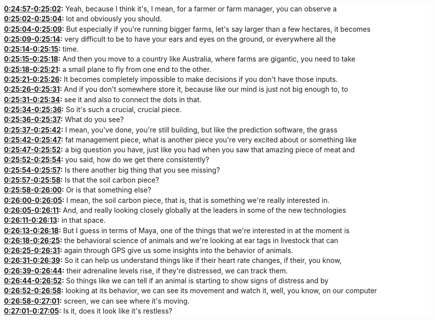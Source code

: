 **[0:24:57-0:25:02](https://investinginregenerativeagriculture.com/2019/05/17/bert-glover/#t=0:24:57):**  Yeah, because I think it's, I mean, for a farmer or farm manager, you can observe a  
**[0:25:02-0:25:04](https://investinginregenerativeagriculture.com/2019/05/17/bert-glover/#t=0:25:02):**  lot and obviously you should.  
**[0:25:04-0:25:09](https://investinginregenerativeagriculture.com/2019/05/17/bert-glover/#t=0:25:04):**  But especially if you're running bigger farms, let's say larger than a few hectares, it becomes  
**[0:25:09-0:25:14](https://investinginregenerativeagriculture.com/2019/05/17/bert-glover/#t=0:25:09):**  very difficult to be to have your ears and eyes on the ground, or everywhere all the  
**[0:25:14-0:25:15](https://investinginregenerativeagriculture.com/2019/05/17/bert-glover/#t=0:25:14):**  time.  
**[0:25:15-0:25:18](https://investinginregenerativeagriculture.com/2019/05/17/bert-glover/#t=0:25:15):**  And then you move to a country like Australia, where farms are gigantic, you need to take  
**[0:25:18-0:25:21](https://investinginregenerativeagriculture.com/2019/05/17/bert-glover/#t=0:25:18):**  a small plane to fly from one end to the other.  
**[0:25:21-0:25:26](https://investinginregenerativeagriculture.com/2019/05/17/bert-glover/#t=0:25:21):**  It becomes completely impossible to make decisions if you don't have those inputs.  
**[0:25:26-0:25:31](https://investinginregenerativeagriculture.com/2019/05/17/bert-glover/#t=0:25:26):**  And if you don't somewhere store it, because like our mind is just not big enough to, to  
**[0:25:31-0:25:34](https://investinginregenerativeagriculture.com/2019/05/17/bert-glover/#t=0:25:31):**  see it and also to connect the dots in that.  
**[0:25:34-0:25:36](https://investinginregenerativeagriculture.com/2019/05/17/bert-glover/#t=0:25:34):**  So it's such a crucial, crucial piece.  
**[0:25:36-0:25:37](https://investinginregenerativeagriculture.com/2019/05/17/bert-glover/#t=0:25:36):**  What do you see?  
**[0:25:37-0:25:42](https://investinginregenerativeagriculture.com/2019/05/17/bert-glover/#t=0:25:37):**  I mean, you've done, you're still building, but like the prediction software, the grass  
**[0:25:42-0:25:47](https://investinginregenerativeagriculture.com/2019/05/17/bert-glover/#t=0:25:42):**  fat management piece, what is another piece you're very excited about or something like  
**[0:25:47-0:25:52](https://investinginregenerativeagriculture.com/2019/05/17/bert-glover/#t=0:25:47):**  a big question you have, just like you had when you saw that amazing piece of meat and  
**[0:25:52-0:25:54](https://investinginregenerativeagriculture.com/2019/05/17/bert-glover/#t=0:25:52):**  you said, how do we get there consistently?  
**[0:25:54-0:25:57](https://investinginregenerativeagriculture.com/2019/05/17/bert-glover/#t=0:25:54):**  Is there another big thing that you see missing?  
**[0:25:57-0:25:58](https://investinginregenerativeagriculture.com/2019/05/17/bert-glover/#t=0:25:57):**  Is that the soil carbon piece?  
**[0:25:58-0:26:00](https://investinginregenerativeagriculture.com/2019/05/17/bert-glover/#t=0:25:58):**  Or is that something else?  
**[0:26:00-0:26:05](https://investinginregenerativeagriculture.com/2019/05/17/bert-glover/#t=0:26:00):**  I mean, the soil carbon piece, that is, that is something we're really interested in.  
**[0:26:05-0:26:11](https://investinginregenerativeagriculture.com/2019/05/17/bert-glover/#t=0:26:05):**  And, and really looking closely globally at the leaders in some of the new technologies  
**[0:26:11-0:26:13](https://investinginregenerativeagriculture.com/2019/05/17/bert-glover/#t=0:26:11):**  in that space.  
**[0:26:13-0:26:18](https://investinginregenerativeagriculture.com/2019/05/17/bert-glover/#t=0:26:13):**  But I guess in terms of Maya, one of the things that we're interested in at the moment is  
**[0:26:18-0:26:25](https://investinginregenerativeagriculture.com/2019/05/17/bert-glover/#t=0:26:18):**  the behavioral science of animals and we're looking at ear tags in livestock that can  
**[0:26:25-0:26:31](https://investinginregenerativeagriculture.com/2019/05/17/bert-glover/#t=0:26:25):**  again through GPS give us some insights into the behavior of animals.  
**[0:26:31-0:26:39](https://investinginregenerativeagriculture.com/2019/05/17/bert-glover/#t=0:26:31):**  So it can help us understand things like if their heart rate changes, if their, you know,  
**[0:26:39-0:26:44](https://investinginregenerativeagriculture.com/2019/05/17/bert-glover/#t=0:26:39):**  their adrenaline levels rise, if they're distressed, we can track them.  
**[0:26:44-0:26:52](https://investinginregenerativeagriculture.com/2019/05/17/bert-glover/#t=0:26:44):**  So things like we can tell if an animal is starting to show signs of distress and by  
**[0:26:52-0:26:58](https://investinginregenerativeagriculture.com/2019/05/17/bert-glover/#t=0:26:52):**  looking at its behavior, we can see its movement and watch it, well, you know, on our computer  
**[0:26:58-0:27:01](https://investinginregenerativeagriculture.com/2019/05/17/bert-glover/#t=0:26:58):**  screen, we can see where it's moving.  
**[0:27:01-0:27:05](https://investinginregenerativeagriculture.com/2019/05/17/bert-glover/#t=0:27:01):**  Is it, does it look like it's restless?  